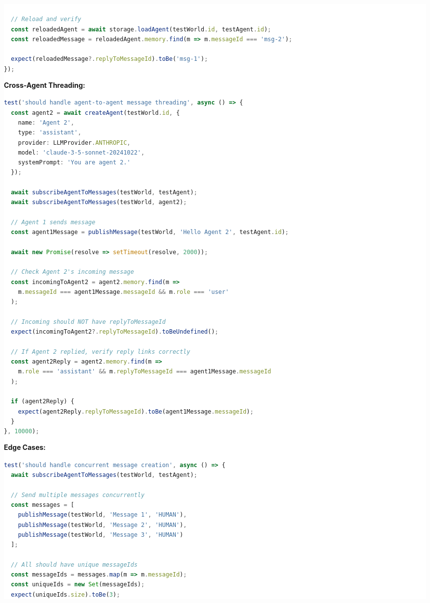 ```typescript

  // Reload and verify
  const reloadedAgent = await storage.loadAgent(testWorld.id, testAgent.id);
  const reloadedMessage = reloadedAgent.memory.find(m => m.messageId === 'msg-2');

  expect(reloadedMessage?.replyToMessageId).toBe('msg-1');
});
```

**Cross-Agent Threading:**
```typescript
test('should handle agent-to-agent message threading', async () => {
  const agent2 = await createAgent(testWorld.id, {
    name: 'Agent 2',
    type: 'assistant',
    provider: LLMProvider.ANTHROPIC,
    model: 'claude-3-5-sonnet-20241022',
    systemPrompt: 'You are agent 2.'
  });

  await subscribeAgentToMessages(testWorld, testAgent);
  await subscribeAgentToMessages(testWorld, agent2);

  // Agent 1 sends message
  const agent1Message = publishMessage(testWorld, 'Hello Agent 2', testAgent.id);

  await new Promise(resolve => setTimeout(resolve, 2000));

  // Check Agent 2's incoming message
  const incomingToAgent2 = agent2.memory.find(m => 
    m.messageId === agent1Message.messageId && m.role === 'user'
  );

  // Incoming should NOT have replyToMessageId
  expect(incomingToAgent2?.replyToMessageId).toBeUndefined();

  // If Agent 2 replied, verify reply links correctly
  const agent2Reply = agent2.memory.find(m => 
    m.role === 'assistant' && m.replyToMessageId === agent1Message.messageId
  );

  if (agent2Reply) {
    expect(agent2Reply.replyToMessageId).toBe(agent1Message.messageId);
  }
}, 10000);
```

**Edge Cases:**
```typescript
test('should handle concurrent message creation', async () => {
  await subscribeAgentToMessages(testWorld, testAgent);

  // Send multiple messages concurrently
  const messages = [
    publishMessage(testWorld, 'Message 1', 'HUMAN'),
    publishMessage(testWorld, 'Message 2', 'HUMAN'),
    publishMessage(testWorld, 'Message 3', 'HUMAN')
  ];

  // All should have unique messageIds
  const messageIds = messages.map(m => m.messageId);
  const uniqueIds = new Set(messageIds);
  expect(uniqueIds.size).toBe(3);

```